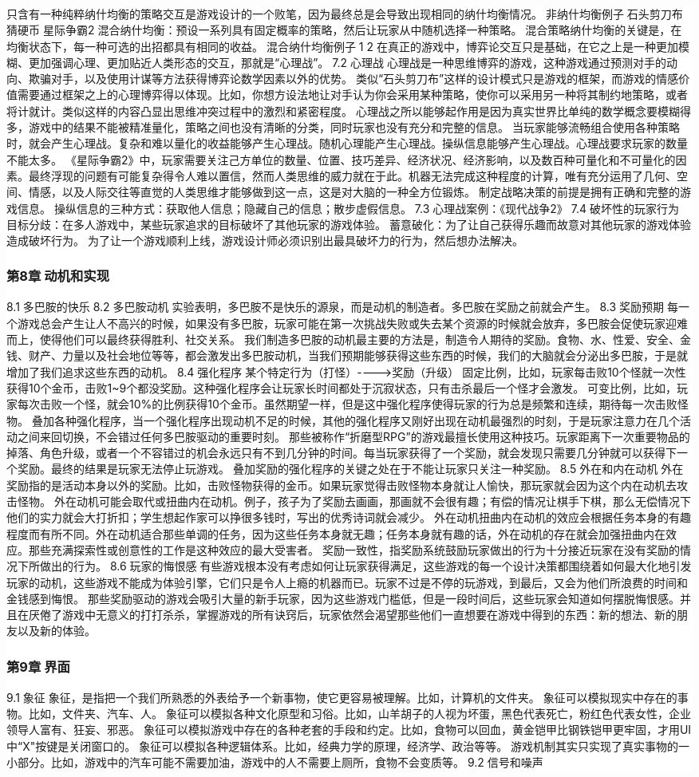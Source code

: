只含有一种纯粹纳什均衡的策略交互是游戏设计的一个败笔，因为最终总是会导致出现相同的纳什均衡情况。
非纳什均衡例子
石头剪刀布
猜硬币
星际争霸2
混合纳什均衡：预设一系列具有固定概率的策略，然后让玩家从中随机选择一种策略。
混合策略纳什均衡的关键是，在均衡状态下，每一种可选的出招都具有相同的收益。
混合纳什均衡例子
1
2
在真正的游戏中，博弈论交互只是基础，在它之上是一种更加模糊、更加强调心理、更加贴近人类形态的交互，那就是“心理战”。
7.2 心理战
心理战是一种思维博弈的游戏，这种游戏通过预测对手的动向、欺骗对手，以及使用计谋等方法获得博弈论数学因素以外的优势。
类似“石头剪刀布”这样的设计模式只是游戏的框架，而游戏的情感价值需要通过框架之上的心理博弈得以体现。比如，你想方设法地让对手认为你会采用某种策略，使你可以采用另一种将其制约地策略，或者将计就计。类似这样的内容凸显出思维冲突过程中的激烈和紧密程度。
心理战之所以能够起作用是因为真实世界比单纯的数学概念要模糊得多，游戏中的结果不能被精准量化，策略之间也没有清晰的分类，同时玩家也没有充分和完整的信息。
当玩家能够流畅组合使用各种策略时，就会产生心理战。复杂和难以量化的收益能够产生心理战。随机心理能产生心理战。操纵信息能够产生心理战。心理战要求玩家的数量不能太多。
《星际争霸2》中，玩家需要关注己方单位的数量、位置、技巧差异、经济状况、经济影响，以及数百种可量化和不可量化的因素。最终浮现的问题有可能复杂得令人难以置信，然而人类思维的威力就在于此。机器无法完成这种程度的计算，唯有充分运用了几何、空间、情感，以及人际交往等直觉的人类思维才能够做到这一点，这是对大脑的一种全方位锻炼。
制定战略决策的前提是拥有正确和完整的游戏信息。
操纵信息的三种方式：获取他人信息；隐藏自己的信息；散步虚假信息。
7.3 心理战案例：《现代战争2》
7.4 破坏性的玩家行为
目标分歧：在多人游戏中，某些玩家追求的目标破坏了其他玩家的游戏体验。
蓄意破化：为了让自己获得乐趣而故意对其他玩家的游戏体验造成破坏行为。
为了让一个游戏顺利上线，游戏设计师必须识别出最具破坏力的行为，然后想办法解决。
### 第8章 动机和实现
8.1 多巴胺的快乐
8.2 多巴胺动机
实验表明，多巴胺不是快乐的源泉，而是动机的制造者。多巴胺在奖励之前就会产生。
8.3 奖励预期
每一个游戏总会产生让人不高兴的时候，如果没有多巴胺，玩家可能在第一次挑战失败或失去某个资源的时候就会放弃，多巴胺会促使玩家迎难而上，使得他们可以最终获得胜利、社交关系。
我们制造多巴胺的动机最主要的方法是，制造令人期待的奖励。食物、水、性爱、安全、金钱、财产、力量以及社会地位等等，都会激发出多巴胺动机，当我们预期能够获得这些东西的时候，我们的大脑就会分泌出多巴胺，于是就增加了我们追求这些东西的动机。
8.4 强化程序
某个特定行为（打怪）---->奖励（升级）
固定比例，比如，玩家每击败10个怪就一次性获得10个金币，击败1~9个都没奖励。这种强化程序会让玩家长时间都处于沉寂状态，只有击杀最后一个怪才会激发。
可变比例，比如，玩家每次击败一个怪，就会10%的比例获得10个金币。虽然期望一样，但是这中强化程序使得玩家的行为总是频繁和连续，期待每一次击败怪物。
叠加各种强化程序，当一个强化程序出现动机不足的时候，其他的强化程序又刚好出现在动机最强烈的时刻，于是玩家注意力在几个活动之间来回切换，不会错过任何多巴胺驱动的重要时刻。
那些被称作“折磨型RPG”的游戏最擅长使用这种技巧。玩家距离下一次重要物品的掉落、角色升级，或者一个不容错过的机会永远只有不到几分钟的时间。每当玩家获得了一个奖励，就会发现只需要几分钟就可以获得下一个奖励。最终的结果是玩家无法停止玩游戏。
叠加奖励的强化程序的关键之处在于不能让玩家只关注一种奖励。
8.5 外在和内在动机
外在奖励指的是活动本身以外的奖励。比如，击败怪物获得的金币。如果玩家觉得击败怪物本身就让人愉快，那玩家就会因为这个内在动机去攻击怪物。
外在动机可能会取代或扭曲内在动机。例子，孩子为了奖励去画画，那画就不会很有趣；有偿的情况让棋手下棋，那么无偿情况下他们的实力就会大打折扣；学生想起作家可以挣很多钱时，写出的优秀诗词就会减少。
外在动机扭曲内在动机的效应会根据任务本身的有趣程度而有所不同。外在动机适合那些单调的任务，因为这些任务本身就无趣；任务本身就有趣的话，外在动机的存在就会加强扭曲内在效应。那些充满探索性或创意性的工作是这种效应的最大受害者。
奖励一致性，指奖励系统鼓励玩家做出的行为十分接近玩家在没有奖励的情况下所做出的行为。
8.6 玩家的悔恨感
有些游戏根本没有考虑如何让玩家获得满足，这些游戏的每一个设计决策都围绕着如何最大化地引发玩家的动机，这些游戏不能成为体验引擎，它们只是令人上瘾的机器而已。玩家不过是不停的玩游戏，到最后，又会为他们所浪费的时间和金钱感到悔恨。
那些奖励驱动的游戏会吸引大量的新手玩家，因为这些游戏门槛低，但是一段时间后，这些玩家会知道如何摆脱悔恨感。并且在厌倦了游戏中无意义的打打杀杀，掌握游戏的所有诀窍后，玩家依然会渴望那些他们一直想要在游戏中得到的东西：新的想法、新的朋友以及新的体验。
### 第9章 界面
9.1 象征
象征，是指把一个我们所熟悉的外表给予一个新事物，使它更容易被理解。比如，计算机的文件夹。
象征可以模拟现实中存在的事物。比如，文件夹、汽车、人。
象征可以模拟各种文化原型和习俗。比如，山羊胡子的人视为坏蛋，黑色代表死亡，粉红色代表女性，企业领导人富有、狂妄、邪恶。
象征可以模拟游戏中存在的各种老套的手段和约定。比如，食物可以回血，黄金铠甲比钢铁铠甲更牢固，才用UI中“X"按键是关闭窗口的。
象征可以模拟各种逻辑体系。比如，经典力学的原理，经济学、政治等等。
游戏机制其实只实现了真实事物的一小部分。比如，游戏中的汽车可能不需要加油，游戏中的人不需要上厕所，食物不会变质等。
9.2 信号和噪声